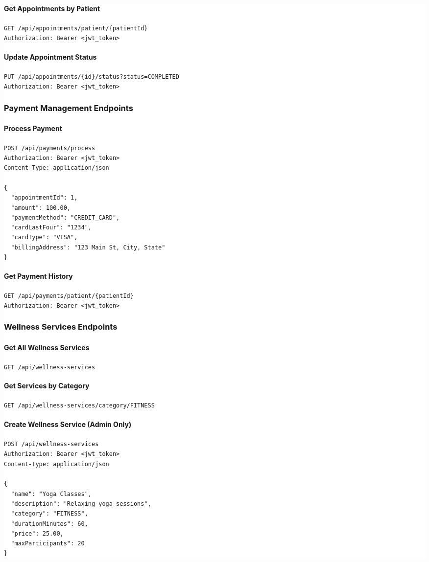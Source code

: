 #### Get Appointments by Patient
```http
GET /api/appointments/patient/{patientId}
Authorization: Bearer <jwt_token>
```

#### Update Appointment Status
```http
PUT /api/appointments/{id}/status?status=COMPLETED
Authorization: Bearer <jwt_token>
```

### Payment Management Endpoints

#### Process Payment
```http
POST /api/payments/process
Authorization: Bearer <jwt_token>
Content-Type: application/json

{
  "appointmentId": 1,
  "amount": 100.00,
  "paymentMethod": "CREDIT_CARD",
  "cardLastFour": "1234",
  "cardType": "VISA",
  "billingAddress": "123 Main St, City, State"
}
```

#### Get Payment History
```http
GET /api/payments/patient/{patientId}
Authorization: Bearer <jwt_token>
```

### Wellness Services Endpoints

#### Get All Wellness Services
```http
GET /api/wellness-services
```

#### Get Services by Category
```http
GET /api/wellness-services/category/FITNESS
```

#### Create Wellness Service (Admin Only)
```http
POST /api/wellness-services
Authorization: Bearer <jwt_token>
Content-Type: application/json

{
  "name": "Yoga Classes",
  "description": "Relaxing yoga sessions",
  "category": "FITNESS",
  "durationMinutes": 60,
  "price": 25.00,
  "maxParticipants": 20
}
```
